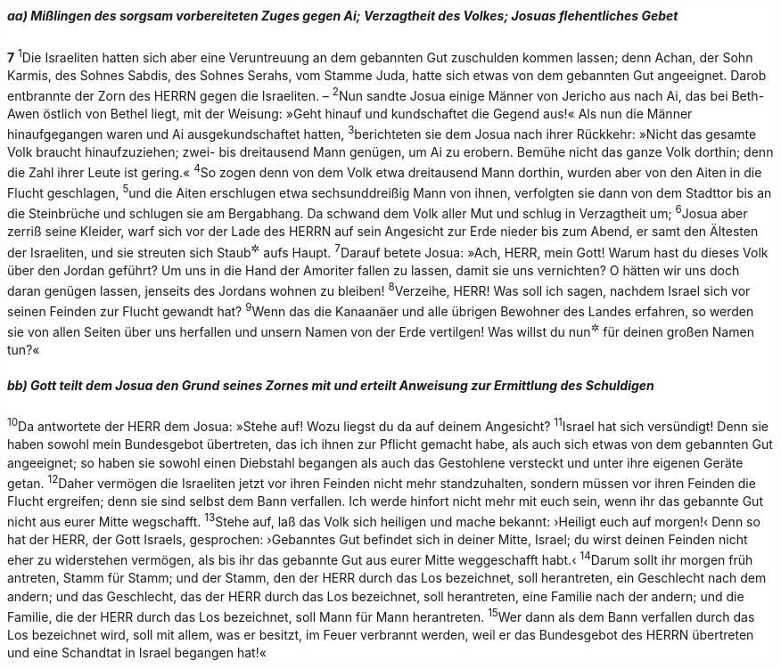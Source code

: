 ##### aa) Mißlingen des sorgsam vorbereiteten Zuges gegen Ai; Verzagtheit des Volkes; Josuas flehentliches Gebet

__7__
<sup>1</sup>Die Israeliten hatten sich aber eine Veruntreuung an dem gebannten Gut zuschulden kommen lassen; denn Achan, der Sohn Karmis, des Sohnes Sabdis, des Sohnes Serahs, vom Stamme Juda, hatte sich etwas von dem gebannten Gut angeeignet. Darob entbrannte der Zorn des HERRN gegen die Israeliten. –
<sup>2</sup>Nun sandte Josua einige Männer von Jericho aus nach Ai, das bei Beth-Awen östlich von Bethel liegt, mit der Weisung: »Geht hinauf und kundschaftet die Gegend aus!« Als nun die Männer hinaufgegangen waren und Ai ausgekundschaftet hatten,
<sup>3</sup>berichteten sie dem Josua nach ihrer Rückkehr: »Nicht das gesamte Volk braucht hinaufzuziehen; zwei- bis dreitausend Mann genügen, um Ai zu erobern. Bemühe nicht das ganze Volk dorthin; denn die Zahl ihrer Leute ist gering.«
<sup>4</sup>So zogen denn von dem Volk etwa dreitausend Mann dorthin, wurden aber von den Aiten in die Flucht geschlagen,
<sup>5</sup>und die Aiten erschlugen etwa sechsunddreißig Mann von ihnen, verfolgten sie dann von dem Stadttor bis an die Steinbrüche und schlugen sie am Bergabhang. Da schwand dem Volk aller Mut und schlug in Verzagtheit um;
<sup>6</sup>Josua aber zerriß seine Kleider, warf sich vor der Lade des HERRN auf sein Angesicht zur Erde nieder bis zum Abend, er samt den Ältesten der Israeliten, und sie streuten sich Staub<sup title="oder: Asche">&#x2732;</sup> aufs Haupt.
<sup>7</sup>Darauf betete Josua: »Ach, HERR, mein Gott! Warum hast du dieses Volk über den Jordan geführt? Um uns in die Hand der Amoriter fallen zu lassen, damit sie uns vernichten? O hätten wir uns doch daran genügen lassen, jenseits des Jordans wohnen zu bleiben!
<sup>8</sup>Verzeihe, HERR! Was soll ich sagen, nachdem Israel sich vor seinen Feinden zur Flucht gewandt hat?
<sup>9</sup>Wenn das die Kanaanäer und alle übrigen Bewohner des Landes erfahren, so werden sie von allen Seiten über uns herfallen und unsern Namen von der Erde vertilgen! Was willst du nun<sup title="oder: dann">&#x2732;</sup> für deinen großen Namen tun?«

##### bb) Gott teilt dem Josua den Grund seines Zornes mit und erteilt Anweisung zur Ermittlung des Schuldigen

<sup>10</sup>Da antwortete der HERR dem Josua: »Stehe auf! Wozu liegst du da auf deinem Angesicht?
<sup>11</sup>Israel hat sich versündigt! Denn sie haben sowohl mein Bundesgebot übertreten, das ich ihnen zur Pflicht gemacht habe, als auch sich etwas von dem gebannten Gut angeeignet; so haben sie sowohl einen Diebstahl begangen als auch das Gestohlene versteckt und unter ihre eigenen Geräte getan.
<sup>12</sup>Daher vermögen die Israeliten jetzt vor ihren Feinden nicht mehr standzuhalten, sondern müssen vor ihren Feinden die Flucht ergreifen; denn sie sind selbst dem Bann verfallen. Ich werde hinfort nicht mehr mit euch sein, wenn ihr das gebannte Gut nicht aus eurer Mitte wegschafft.
<sup>13</sup>Stehe auf, laß das Volk sich heiligen und mache bekannt: ›Heiligt euch auf morgen!‹ Denn so hat der HERR, der Gott Israels, gesprochen: ›Gebanntes Gut befindet sich in deiner Mitte, Israel; du wirst deinen Feinden nicht eher zu widerstehen vermögen, als bis ihr das gebannte Gut aus eurer Mitte weggeschafft habt.‹
<sup>14</sup>Darum sollt ihr morgen früh antreten, Stamm für Stamm; und der Stamm, den der HERR durch das Los bezeichnet, soll herantreten, ein Geschlecht nach dem andern; und das Geschlecht, das der HERR durch das Los bezeichnet, soll herantreten, eine Familie nach der andern; und die Familie, die der HERR durch das Los bezeichnet, soll Mann für Mann herantreten.
<sup>15</sup>Wer dann als dem Bann verfallen durch das Los bezeichnet wird, soll mit allem, was er besitzt, im Feuer verbrannt werden, weil er das Bundesgebot des HERRN übertreten und eine Schandtat in Israel begangen hat!«
